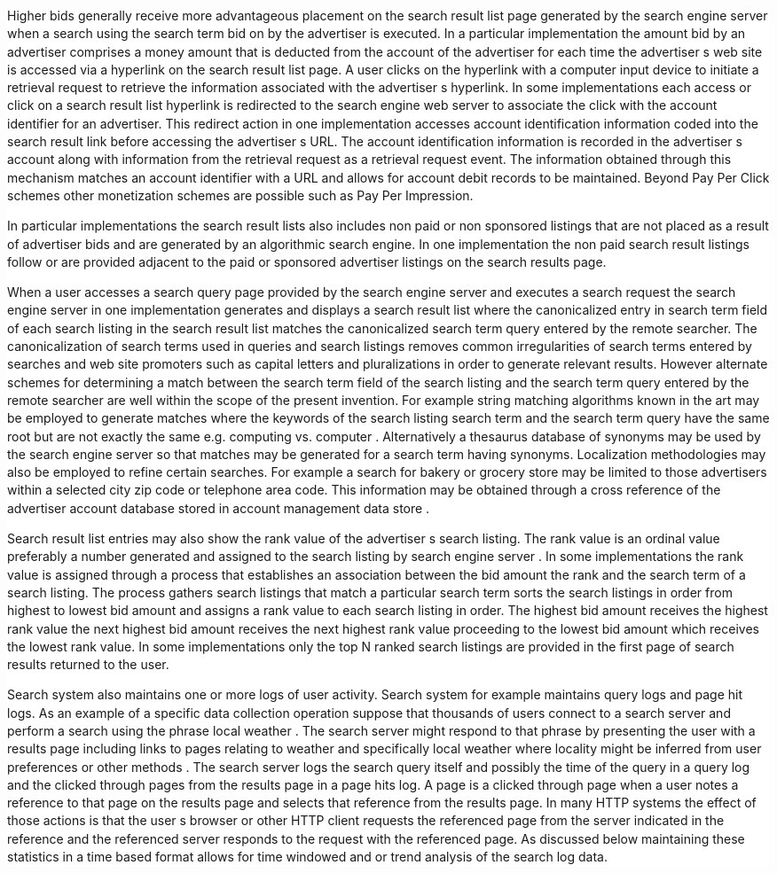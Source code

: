 Higher bids generally receive more advantageous placement on the search result list page generated by the search engine server when a search using the search term bid on by the advertiser is executed. In a particular implementation the amount bid by an advertiser comprises a money amount that is deducted from the account of the advertiser for each time the advertiser s web site is accessed via a hyperlink on the search result list page. A user clicks on the hyperlink with a computer input device to initiate a retrieval request to retrieve the information associated with the advertiser s hyperlink. In some implementations each access or click on a search result list hyperlink is redirected to the search engine web server to associate the click with the account identifier for an advertiser. This redirect action in one implementation accesses account identification information coded into the search result link before accessing the advertiser s URL. The account identification information is recorded in the advertiser s account along with information from the retrieval request as a retrieval request event. The information obtained through this mechanism matches an account identifier with a URL and allows for account debit records to be maintained. Beyond Pay Per Click schemes other monetization schemes are possible such as Pay Per Impression.

In particular implementations the search result lists also includes non paid or non sponsored listings that are not placed as a result of advertiser bids and are generated by an algorithmic search engine. In one implementation the non paid search result listings follow or are provided adjacent to the paid or sponsored advertiser listings on the search results page.

When a user accesses a search query page provided by the search engine server and executes a search request the search engine server in one implementation generates and displays a search result list where the canonicalized entry in search term field of each search listing in the search result list matches the canonicalized search term query entered by the remote searcher. The canonicalization of search terms used in queries and search listings removes common irregularities of search terms entered by searches and web site promoters such as capital letters and pluralizations in order to generate relevant results. However alternate schemes for determining a match between the search term field of the search listing and the search term query entered by the remote searcher are well within the scope of the present invention. For example string matching algorithms known in the art may be employed to generate matches where the keywords of the search listing search term and the search term query have the same root but are not exactly the same e.g. computing vs. computer . Alternatively a thesaurus database of synonyms may be used by the search engine server so that matches may be generated for a search term having synonyms. Localization methodologies may also be employed to refine certain searches. For example a search for bakery or grocery store may be limited to those advertisers within a selected city zip code or telephone area code. This information may be obtained through a cross reference of the advertiser account database stored in account management data store .

Search result list entries may also show the rank value of the advertiser s search listing. The rank value is an ordinal value preferably a number generated and assigned to the search listing by search engine server . In some implementations the rank value is assigned through a process that establishes an association between the bid amount the rank and the search term of a search listing. The process gathers search listings that match a particular search term sorts the search listings in order from highest to lowest bid amount and assigns a rank value to each search listing in order. The highest bid amount receives the highest rank value the next highest bid amount receives the next highest rank value proceeding to the lowest bid amount which receives the lowest rank value. In some implementations only the top N ranked search listings are provided in the first page of search results returned to the user.

Search system also maintains one or more logs of user activity. Search system for example maintains query logs and page hit logs. As an example of a specific data collection operation suppose that thousands of users connect to a search server and perform a search using the phrase local weather . The search server might respond to that phrase by presenting the user with a results page including links to pages relating to weather and specifically local weather where locality might be inferred from user preferences or other methods . The search server logs the search query itself and possibly the time of the query in a query log and the clicked through pages from the results page in a page hits log. A page is a clicked through page when a user notes a reference to that page on the results page and selects that reference from the results page. In many HTTP systems the effect of those actions is that the user s browser or other HTTP client requests the referenced page from the server indicated in the reference and the referenced server responds to the request with the referenced page. As discussed below maintaining these statistics in a time based format allows for time windowed and or trend analysis of the search log data.
